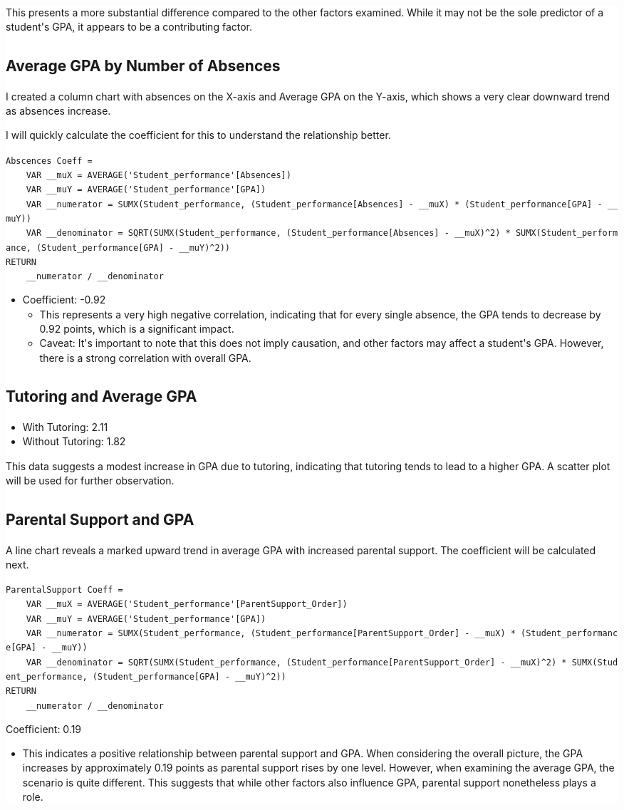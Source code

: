 This presents a more substantial difference compared to the other factors examined. While it may not be the sole predictor of a student's GPA, it appears to be a contributing factor.

## Average GPA by Number of Absences
I created a column chart with absences on the X-axis and Average GPA on the Y-axis, which shows a very clear downward trend as absences increase.

I will quickly calculate the coefficient for this to understand the relationship better.
```
Abscences Coeff = 
    VAR __muX = AVERAGE('Student_performance'[Absences])
    VAR __muY = AVERAGE('Student_performance'[GPA])
    VAR __numerator = SUMX(Student_performance, (Student_performance[Absences] - __muX) * (Student_performance[GPA] - __muY))
    VAR __denominator = SQRT(SUMX(Student_performance, (Student_performance[Absences] - __muX)^2) * SUMX(Student_performance, (Student_performance[GPA] - __muY)^2))
RETURN
    __numerator / __denominator
```
- Coefficient: -0.92
  - This represents a very high negative correlation, indicating that for every single absence, the GPA tends to decrease by 0.92 points, which is a significant impact.
  - Caveat: It's important to note that this does not imply causation, and other factors may affect a student's GPA. However, there is a strong correlation with overall GPA.

## Tutoring and Average GPA
- With Tutoring: 2.11
- Without Tutoring: 1.82

This data suggests a modest increase in GPA due to tutoring, indicating that tutoring tends to lead to a higher GPA. A scatter plot will be used for further observation.

## Parental Support and GPA
A line chart reveals a marked upward trend in average GPA with increased parental support. The coefficient will be calculated next.
```
ParentalSupport Coeff = 
    VAR __muX = AVERAGE('Student_performance'[ParentSupport_Order])
    VAR __muY = AVERAGE('Student_performance'[GPA])
    VAR __numerator = SUMX(Student_performance, (Student_performance[ParentSupport_Order] - __muX) * (Student_performance[GPA] - __muY))
    VAR __denominator = SQRT(SUMX(Student_performance, (Student_performance[ParentSupport_Order] - __muX)^2) * SUMX(Student_performance, (Student_performance[GPA] - __muY)^2))
RETURN
    __numerator / __denominator
```
Coefficient: 0.19
- This indicates a positive relationship between parental support and GPA. When considering the overall picture, the GPA increases by approximately 0.19 points as parental support rises by one level. However, when examining the average GPA, the scenario is quite different. This suggests that while other factors also influence GPA, parental support nonetheless plays a role.
